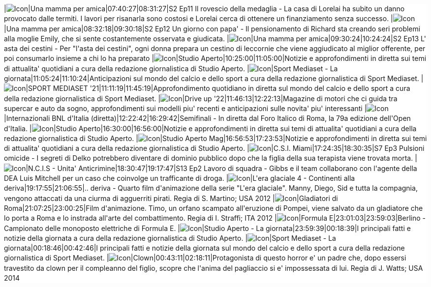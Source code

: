 |![Icon](https://guidatv.sky.it/uuid/dfed1368-862a-4c14-9705-7e15cd3ea4b1/cover?md5ChecksumParam=b96a7c1043812d7f0199c8dcb8b998d7)|Una mamma per amica|07:40:27|08:31:27|S2 Ep11 Il rovescio della medaglia - La casa di Lorelai ha subito un danno provocato dalle termiti. I lavori per risanarla sono costosi e Lorelai cerca di ottenere un finanziamento senza successo.
|![Icon](https://guidatv.sky.it/uuid/e9698c93-2a54-493b-9903-315a213a6a36/cover?md5ChecksumParam=b96a7c1043812d7f0199c8dcb8b998d7)|Una mamma per amica|08:32:18|09:30:18|S2 Ep12 Un giorno con papa&#039; - Il pensionamento di Richard sta creando seri problemi alla moglie Emily, che si sente costantemente osservata e giudicata.
|![Icon](https://guidatv.sky.it/uuid/c1c30fad-0e45-4f13-84ab-2ffd32672984/cover?md5ChecksumParam=b96a7c1043812d7f0199c8dcb8b998d7)|Una mamma per amica|09:30:24|10:24:24|S2 Ep13 L&#039; asta dei cestini - Per &quot;l&#039;asta dei cestini&quot;, ogni donna prepara un cestino di leccornie che viene aggiudicato al miglior offerente, per poi consumarlo insieme a chi lo ha preparato
|![Icon](https://guidatv.sky.it/uuid/c60ddf3f-37e0-472e-8bba-da0bb8e3920c/cover?md5ChecksumParam=3963b5058be196763b0a96e8aa1c8f33)|Studio Aperto|10:25:00|11:05:00|Notizie e approfondimenti in diretta sui temi di attualita&#039; quotidiani a cura della redazione giornalistica di Studio Aperto.
|![Icon](https://guidatv.sky.it/uuid/7bf1ceaf-f1de-4911-9f6d-49d6fc52d596/cover?md5ChecksumParam=205b4eb5af9f6469960c8f4a81f726da)|Sport Mediaset - La giornata|11:05:24|11:10:24|Anticipazioni sul mondo del calcio e dello sport a cura della redazione giornalistica di Sport Mediaset.
|![Icon](https://guidatv.sky.it/uuid/5bae748a-1b62-4785-bf80-fc8d9815c8e1/cover?md5ChecksumParam=01cbe3ae7032b33bd7ff4e13d9b71f70)|SPORT MEDIASET &#039;21|11:11:19|11:45:19|Approfondimento quotidiano in diretta sul mondo del calcio e dello sport a cura della redazione giornalistica di Sport Mediaset.
|![Icon](https://guidatv.sky.it/uuid/727ddd28-21ba-4bcc-92bd-3b994d77e1f3/cover?md5ChecksumParam=cd79acf2ea4a82c1e314d5125a3f231d)|Drive up &#039;22|11:46:13|12:22:13|Magazine di motori che ci guida tra supercar e auto da sogno, approfondimenti sui modelli piu&#039; recenti e anticipazioni sulle novita&#039; piu&#039; interessanti
|![Icon](https://guidatv.sky.it/uuid/4a46f283-004a-49f6-97cc-0cd8770575fa/cover?md5ChecksumParam=7a25aba933b586a10ae64369711b3926)|Internazionali BNL d&#039;Italia (diretta)|12:22:42|16:29:42|Semifinali - In diretta dal Foro Italico di Roma, la 79a edizione dell&#039;Open d&#039;Italia.
|![Icon](https://guidatv.sky.it/uuid/c60ddf3f-37e0-472e-8bba-da0bb8e3920c/cover?md5ChecksumParam=3963b5058be196763b0a96e8aa1c8f33)|Studio Aperto|16:30:00|16:56:00|Notizie e approfondimenti in diretta sui temi di attualita&#039; quotidiani a cura della redazione giornalistica di Studio Aperto.
|![Icon](https://guidatv.sky.it/uuid/b067ae1d-ddef-4226-8b18-44d83c614943/cover?md5ChecksumParam=3963b5058be196763b0a96e8aa1c8f33)|Studio Aperto Mag|16:56:53|17:23:53|Notizie e approfondimenti in diretta sui temi di attualita&#039; quotidiani a cura della redazione giornalistica di Studio Aperto.
|![Icon](https://guidatv.sky.it/uuid/03b08b01-3f58-4741-83ad-665d11425ebc/cover?md5ChecksumParam=a1dafca4837e86d2c27e10fba2319cc6)|C.S.I. Miami|17:24:35|18:30:35|S7 Ep3 Pulsioni omicide - I segreti di Delko potrebbero diventare di dominio pubblico dopo che la figlia della sua terapista viene trovata morta.
|![Icon](https://guidatv.sky.it/uuid/7b650e5b-e2bf-44f9-8028-fba42c8ff1d1/cover?md5ChecksumParam=2a8213289664c05d15870008afab5d35)|N.C.I.S - Unita&#039; Anticrimine|18:30:47|19:17:47|S13 Ep2 Lavoro di squadra - Gibbs e il team collaborano con l&#039;agente della DEA Luis Mitchell per un caso che coinvolge un trafficante di droga.
|![Icon](https://guidatv.sky.it/uuid/3e89f23e-a901-4911-88d1-a8842b19a81f/cover?md5ChecksumParam=1f91eaea9391ea17dfc1c06019b75599)|L&#039;era glaciale 4 - Continenti alla deriva|19:17:55|21:06:55|.. deriva - Quarto film d&#039;animazione della serie &quot;L&#039;era glaciale&quot;. Manny, Diego, Sid e tutta la compagnia, vengono attaccati da una ciurma di agguerriti pirati. Regia di S. Martino; USA 2012
|![Icon](https://guidatv.sky.it/uuid/7c2874eb-e7a6-498f-ab1c-a9ff5aa82257/cover?md5ChecksumParam=3574d61ea0ecbbf5b7eb1f2f193d89bb)|Gladiatori di Roma|21:07:25|23:00:25|Film d&#039;animazione. Timo, un orfano scampato all&#039;eruzione di Pompei, viene salvato da un gladiatore che lo porta a Roma e lo instrada all&#039;arte del combattimento. Regia di I. Straffi; ITA 2012
|![Icon](https://guidatv.sky.it/uuid/24e63ac6-281b-4969-b350-9c735372ae8e/cover?md5ChecksumParam=80ff8e6b7c7ac0d3b0d8d22f8fa39909)|Formula E|23:01:03|23:59:03|Berlino - Campionato delle monoposto elettriche di Formula E.
|![Icon](https://guidatv.sky.it/uuid/dtt_cover_l58VsCKBwnW.png)|Studio Aperto - La giornata|23:59:39|00:18:39|I principali fatti e notizie della giornata a cura della redazione giornalistica di Studio Aperto.
|![Icon](https://guidatv.sky.it/uuid/8f84401a-3908-40ae-a5be-4b3056aad77c/cover?md5ChecksumParam=205b4eb5af9f6469960c8f4a81f726da)|Sport Mediaset - La giornata|00:18:46|00:42:46|I principali fatti e notizie della giornata sul mondo del calcio e dello sport a cura della redazione giornalistica di Sport Mediaset.
|![Icon](https://guidatv.sky.it/uuid/aefeb680-dc2f-472b-b377-ab81a7af3ae7/cover?md5ChecksumParam=87ea61a0580e0b22cf53911dac4afdde)|Clown|00:43:11|02:18:11|Protagonista di questo horror e&#039; un padre che, dopo essersi travestito da clown per il compleanno del figlio, scopre che l&#039;anima del pagliaccio si e&#039; impossessata di lui. Regia di J. Watts; USA 2014